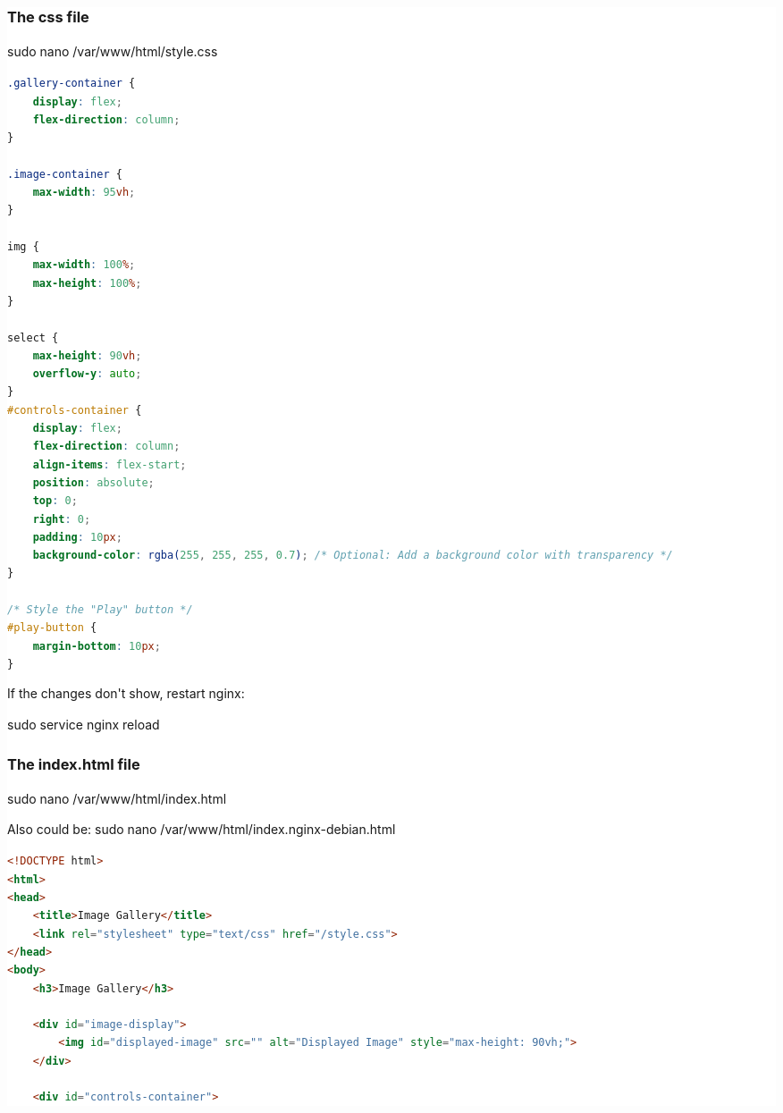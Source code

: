 ### The css file

sudo nano /var/www/html/style.css

```css
.gallery-container {
    display: flex;
    flex-direction: column;
}

.image-container {
    max-width: 95vh;
}

img {
    max-width: 100%;
    max-height: 100%;
}

select {
    max-height: 90vh;
    overflow-y: auto;
}
#controls-container {
    display: flex;
    flex-direction: column;
    align-items: flex-start;
    position: absolute;
    top: 0;
    right: 0;
    padding: 10px;
    background-color: rgba(255, 255, 255, 0.7); /* Optional: Add a background color with transparency */
}

/* Style the "Play" button */
#play-button {
    margin-bottom: 10px;
}
```

If the changes don't show, restart nginx:

sudo service nginx reload

### The index.html file

sudo nano /var/www/html/index.html

Also could be: sudo nano /var/www/html/index.nginx-debian.html

```html
<!DOCTYPE html>
<html>
<head>
    <title>Image Gallery</title>
    <link rel="stylesheet" type="text/css" href="/style.css">
</head>
<body>
    <h3>Image Gallery</h3>
    
    <div id="image-display">
        <img id="displayed-image" src="" alt="Displayed Image" style="max-height: 90vh;">
    </div>
    
    <div id="controls-container">
```